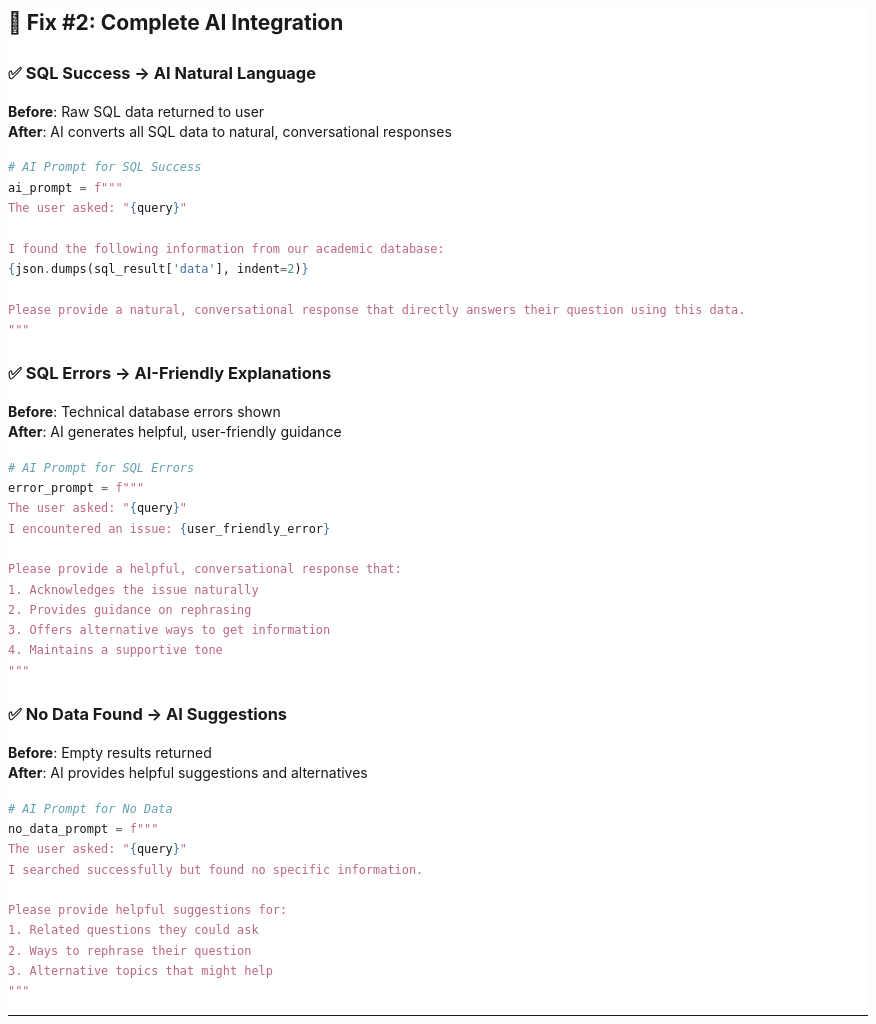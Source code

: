 
## 🤖 Fix #2: Complete AI Integration

### ✅ **SQL Success → AI Natural Language**
**Before**: Raw SQL data returned to user  
**After**: AI converts all SQL data to natural, conversational responses

```python
# AI Prompt for SQL Success
ai_prompt = f"""
The user asked: "{query}"

I found the following information from our academic database:
{json.dumps(sql_result['data'], indent=2)}

Please provide a natural, conversational response that directly answers their question using this data.
"""
```

### ✅ **SQL Errors → AI-Friendly Explanations**
**Before**: Technical database errors shown  
**After**: AI generates helpful, user-friendly guidance

```python
# AI Prompt for SQL Errors
error_prompt = f"""
The user asked: "{query}"
I encountered an issue: {user_friendly_error}

Please provide a helpful, conversational response that:
1. Acknowledges the issue naturally
2. Provides guidance on rephrasing
3. Offers alternative ways to get information
4. Maintains a supportive tone
"""
```

### ✅ **No Data Found → AI Suggestions**
**Before**: Empty results returned  
**After**: AI provides helpful suggestions and alternatives

```python
# AI Prompt for No Data
no_data_prompt = f"""
The user asked: "{query}"
I searched successfully but found no specific information.

Please provide helpful suggestions for:
1. Related questions they could ask
2. Ways to rephrase their question
3. Alternative topics that might help
"""
```

---